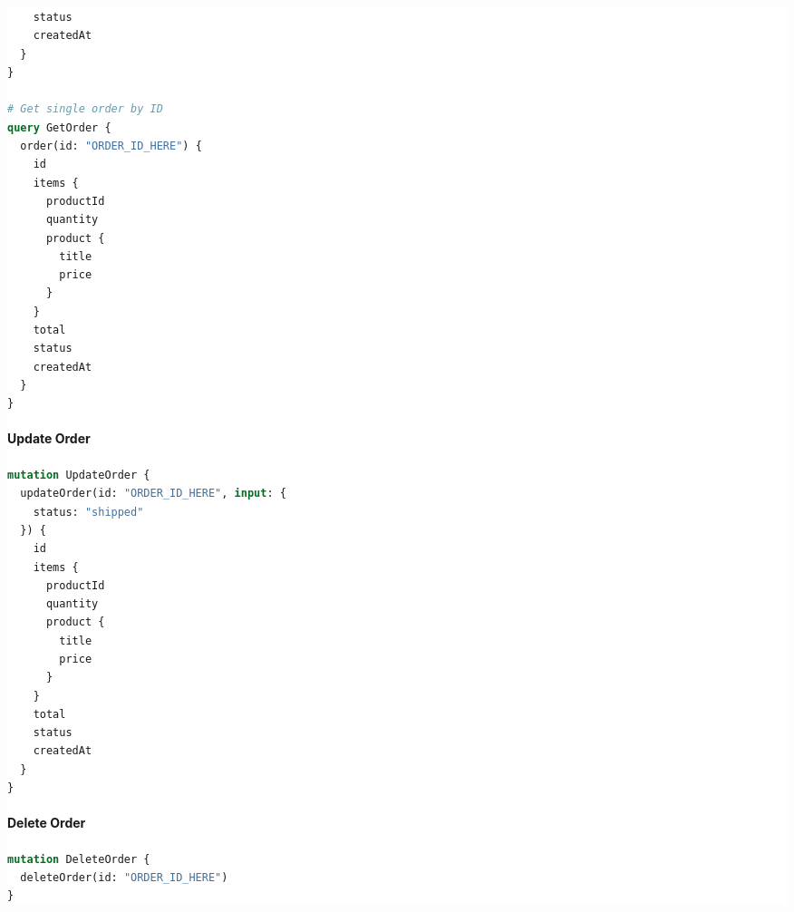 ```graphql
    status
    createdAt
  }
}

# Get single order by ID
query GetOrder {
  order(id: "ORDER_ID_HERE") {
    id
    items {
      productId
      quantity
      product {
        title
        price
      }
    }
    total
    status
    createdAt
  }
}
```

#### Update Order
```graphql
mutation UpdateOrder {
  updateOrder(id: "ORDER_ID_HERE", input: {
    status: "shipped"
  }) {
    id
    items {
      productId
      quantity
      product {
        title
        price
      }
    }
    total
    status
    createdAt
  }
}
```

#### Delete Order
```graphql
mutation DeleteOrder {
  deleteOrder(id: "ORDER_ID_HERE")
}
```
